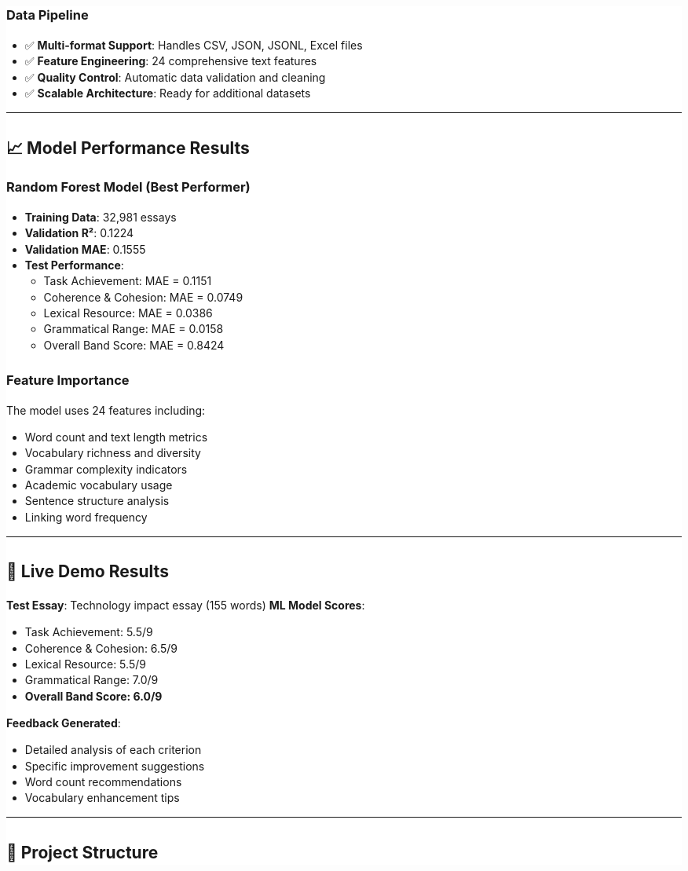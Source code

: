 ### **Data Pipeline**
- ✅ **Multi-format Support**: Handles CSV, JSON, JSONL, Excel files
- ✅ **Feature Engineering**: 24 comprehensive text features
- ✅ **Quality Control**: Automatic data validation and cleaning
- ✅ **Scalable Architecture**: Ready for additional datasets

---

## 📈 **Model Performance Results**

### **Random Forest Model (Best Performer)**
- **Training Data**: 32,981 essays
- **Validation R²**: 0.1224
- **Validation MAE**: 0.1555
- **Test Performance**:
  - Task Achievement: MAE = 0.1151
  - Coherence & Cohesion: MAE = 0.0749
  - Lexical Resource: MAE = 0.0386
  - Grammatical Range: MAE = 0.0158
  - Overall Band Score: MAE = 0.8424

### **Feature Importance**
The model uses 24 features including:
- Word count and text length metrics
- Vocabulary richness and diversity
- Grammar complexity indicators
- Academic vocabulary usage
- Sentence structure analysis
- Linking word frequency

---

## 🎯 **Live Demo Results**

**Test Essay**: Technology impact essay (155 words)
**ML Model Scores**:
- Task Achievement: 5.5/9
- Coherence & Cohesion: 6.5/9
- Lexical Resource: 5.5/9
- Grammatical Range: 7.0/9
- **Overall Band Score: 6.0/9**

**Feedback Generated**:
- Detailed analysis of each criterion
- Specific improvement suggestions
- Word count recommendations
- Vocabulary enhancement tips

---

## 📁 **Project Structure**
